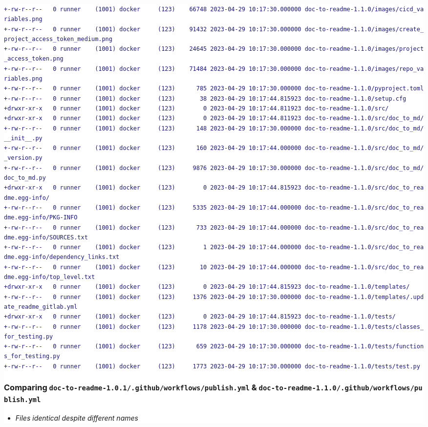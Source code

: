 ```diff
+-rw-r--r--   0 runner    (1001) docker     (123)    66748 2023-04-29 10:17:30.000000 doc-to-readme-1.1.0/images/cicd_variables.png
+-rw-r--r--   0 runner    (1001) docker     (123)    91432 2023-04-29 10:17:30.000000 doc-to-readme-1.1.0/images/create_project_access_token_medium.png
+-rw-r--r--   0 runner    (1001) docker     (123)    24645 2023-04-29 10:17:30.000000 doc-to-readme-1.1.0/images/project_access_token.png
+-rw-r--r--   0 runner    (1001) docker     (123)    71484 2023-04-29 10:17:30.000000 doc-to-readme-1.1.0/images/repo_variables.png
+-rw-r--r--   0 runner    (1001) docker     (123)      785 2023-04-29 10:17:30.000000 doc-to-readme-1.1.0/pyproject.toml
+-rw-r--r--   0 runner    (1001) docker     (123)       38 2023-04-29 10:17:44.815923 doc-to-readme-1.1.0/setup.cfg
+drwxr-xr-x   0 runner    (1001) docker     (123)        0 2023-04-29 10:17:44.811923 doc-to-readme-1.1.0/src/
+drwxr-xr-x   0 runner    (1001) docker     (123)        0 2023-04-29 10:17:44.811923 doc-to-readme-1.1.0/src/doc_to_md/
+-rw-r--r--   0 runner    (1001) docker     (123)      148 2023-04-29 10:17:30.000000 doc-to-readme-1.1.0/src/doc_to_md/__init__.py
+-rw-r--r--   0 runner    (1001) docker     (123)      160 2023-04-29 10:17:44.000000 doc-to-readme-1.1.0/src/doc_to_md/_version.py
+-rw-r--r--   0 runner    (1001) docker     (123)     9876 2023-04-29 10:17:30.000000 doc-to-readme-1.1.0/src/doc_to_md/doc_to_md.py
+drwxr-xr-x   0 runner    (1001) docker     (123)        0 2023-04-29 10:17:44.815923 doc-to-readme-1.1.0/src/doc_to_readme.egg-info/
+-rw-r--r--   0 runner    (1001) docker     (123)     5335 2023-04-29 10:17:44.000000 doc-to-readme-1.1.0/src/doc_to_readme.egg-info/PKG-INFO
+-rw-r--r--   0 runner    (1001) docker     (123)      733 2023-04-29 10:17:44.000000 doc-to-readme-1.1.0/src/doc_to_readme.egg-info/SOURCES.txt
+-rw-r--r--   0 runner    (1001) docker     (123)        1 2023-04-29 10:17:44.000000 doc-to-readme-1.1.0/src/doc_to_readme.egg-info/dependency_links.txt
+-rw-r--r--   0 runner    (1001) docker     (123)       10 2023-04-29 10:17:44.000000 doc-to-readme-1.1.0/src/doc_to_readme.egg-info/top_level.txt
+drwxr-xr-x   0 runner    (1001) docker     (123)        0 2023-04-29 10:17:44.815923 doc-to-readme-1.1.0/templates/
+-rw-r--r--   0 runner    (1001) docker     (123)     1376 2023-04-29 10:17:30.000000 doc-to-readme-1.1.0/templates/.update_readme_gitlab.yml
+drwxr-xr-x   0 runner    (1001) docker     (123)        0 2023-04-29 10:17:44.815923 doc-to-readme-1.1.0/tests/
+-rw-r--r--   0 runner    (1001) docker     (123)     1178 2023-04-29 10:17:30.000000 doc-to-readme-1.1.0/tests/classes_for_testing.py
+-rw-r--r--   0 runner    (1001) docker     (123)      659 2023-04-29 10:17:30.000000 doc-to-readme-1.1.0/tests/functions_for_testing.py
+-rw-r--r--   0 runner    (1001) docker     (123)     1773 2023-04-29 10:17:30.000000 doc-to-readme-1.1.0/tests/test.py
```

### Comparing `doc-to-readme-1.0.1/.github/workflows/publish.yml` & `doc-to-readme-1.1.0/.github/workflows/publish.yml`

 * *Files identical despite different names*
